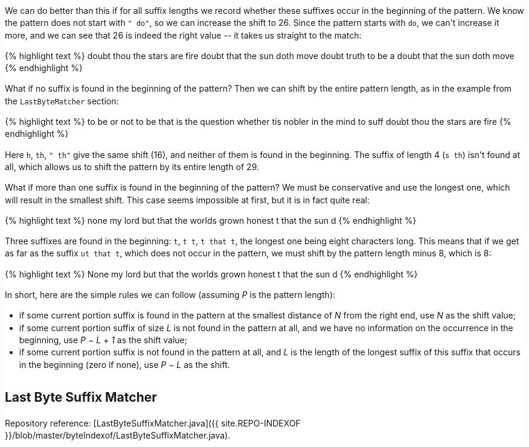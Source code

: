We can do better than this if for all suffix lengths we record whether these suffixes occur in the
beginning of the pattern. We know the pattern does not start with `" do"`, so we can increase
the shift to 26. Since the pattern starts with `do`, we can't increase it more, and we can see
that 26 is indeed the right value -- it takes us straight to the match:

{% highlight text %}
doubt thou the stars are fire doubt that the sun doth move doubt truth to be a
                              doubt that the sun doth move
{% endhighlight %}

What if no suffix is found in the beginning of the pattern? Then we can shift by the entire
pattern length, as in the example from the `LastByteMatcher` section:

{% highlight text %}
to be or not to be that is the question whether tis nobler in the mind to suff
doubt thou the stars are fire
{% endhighlight %}

Here `h`, `th`, `" th"` give the same shift (16), and neither of them is found in the beginning.
The suffix of length 4 (`s th`) isn't found at all, which allows us to shift the pattern
by its entire length of 29.

What if more than one suffix is found in the beginning of the pattern? We must be conservative
and use the longest one, which will result in the smallest shift. This case seems impossible
at first, but it is in fact quite real:

{% highlight text %}
none my lord but that the worlds grown honest
       t that the sun d
{% endhighlight %}

Three suffixes are found in the beginning: `t`, `t t`, `t that t`, the longest one
being eight characters long. This means that if we get as far as the suffix `ut that t`,
which does not occur in the pattern, we must shift by the pattern length minus 8, which is 8:

{% highlight text %}
None my lord but that the worlds grown honest
               t that the sun d
{% endhighlight %}

In short, here are the simple rules we can follow (assuming _P_ is the pattern length):

- if some current portion suffix is found in the pattern at the smallest distance of _N_ from the right end,
use _N_ as the shift value;
- if some current portion suffix of size _L_ is not found in the pattern at all, and we have no information
on the occurrence in the beginning, use _P_ &minus; _L_ + _1_ as the shift value;
- if some current portion suffix is not found in the pattern at all, and _L_ is the length of the
longest suffix of this suffix that occurs in the beginning (zero if none), use _P_ &minus; _L_ as the shift.

Last Byte Suffix Matcher
------------------------

Repository reference: [LastByteSuffixMatcher.java]({{ site.REPO-INDEXOF }}/blob/master/byteIndexof/LastByteSuffixMatcher.java).
